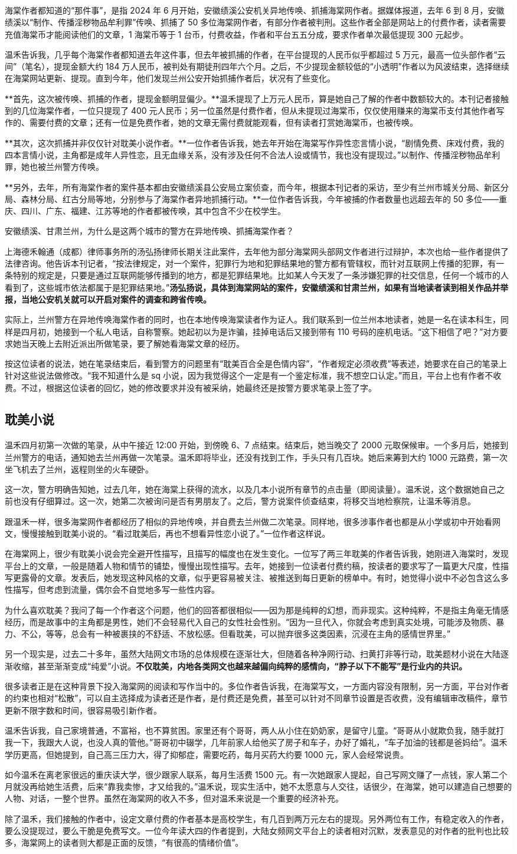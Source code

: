 海棠作者都知道的“那件事”，是指 2024 年 6 月开始，安徽绩溪公安机关异地传唤、抓捕海棠网作者。据媒体报道，去年 6 到 8 月，安徽绩溪以“制作、传播淫秽物品牟利罪”传唤、抓捕了 50 多位海棠网作者，有部分作者被判刑。这些作者全部是网站上的付费作者，读者需要充值海棠币才能阅读他们的文章，1 海棠币等于 1 台币，付费收益，作者和平台五五分成，要求作者单次最低提现 300 元起步。

温禾告诉我，几乎每个海棠作者都知道去年这件事，但去年被抓捕的作者，在平台提现的人民币似乎都超过 5 万元，最高一位头部作者“云间”（笔名），提现金额大约 184 万人民币，被判处有期徒刑四年六个月。之后，不少提现金额较低的“小透明”作者以为风波结束，选择继续在海棠网站更新、提现。直到今年，他们发现兰州公安开始抓捕作者后，状况有了些变化。

**首先，这次被传唤、抓捕的作者，提现金额明显偏少。**温禾提现了上万元人民币，算是她自己了解的作者中数额较大的。本刊记者接触到的几位海棠作者，一位只提现了 400 元人民币；另一位虽然是付费作者，但从未提现过海棠币，仅仅使用赚来的海棠币支付其他作者写作的、需要付费的文章；还有一位是免费作者，她的文章无需付费就能观看，但有读者打赏她海棠币，也被传唤。

**其次，这次抓捕并非仅仅针对耽美小说作者。**一位作者告诉我，她去年开始在海棠写作异性恋言情小说，“剧情免费、床戏付费，我的四本言情小说，主角都是成年人异性恋，且无血缘关系，没有涉及任何不合法人设或情节，我也没有提现过。”以制作、传播淫秽物品牟利罪，她也被兰州警方传唤。

**另外，去年，所有海棠作者的案件基本都由安徽绩溪县公安局立案侦查，而今年，根据本刊记者的采访，至少有兰州市城关分局、新区分局、森林分局、红古分局等地，分别参与了海棠作者异地抓捕行动。**一位作者告诉我，今年被捕的作者数量也远超去年的 50 多位——重庆、四川、广东、福建、江苏等地的作者都被传唤，其中包含不少在校学生。

安徽绩溪、甘肃兰州，为什么是这两个城市的警方在异地传唤、抓捕海棠作者？

上海德禾翰通（成都）律师事务所的汤弘扬律师长期关注此案件，去年他为部分海棠网头部网文作者进行过辩护，本次也给一些作者提供了法律咨询。他告诉本刊记者，“按法律规定，对一个案件，犯罪行为地和犯罪结果地的警方都有管辖权，而针对互联网上传播的犯罪，有一条特别的规定是，只要是通过互联网能够传播到的地方，都是犯罪结果地。比如某人今天发了一条涉嫌犯罪的社交信息，任何一个城市的人看到了，这些城市依法都属于是犯罪结果地。”**汤弘扬说，具体到海棠网站的案件，安徽绩溪和甘肃兰州，如果有当地读者读到相关作品并举报，当地公安机关就可以开启对案件的调查和跨省传唤。**

实际上，兰州警方在异地传唤海棠作者的同时，也在本地传唤海棠读者作为证人。我们联系到一位兰州本地读者，她是一名在读本科生，同样是四月初，她接到一个私人电话，自称警察。她起初以为是诈骗，挂掉电话后又接到带有 110 号码的座机电话。“这下相信了吧？”对方要求她当天晚上去附近派出所做笔录，要了解她看海棠文章的经历。

按这位读者的说法，她在笔录结束后，看到警方的问题里有“耽美百合全是色情内容”，“作者规定必须收费”等表述，她要求在自己的笔录上针对这些说法做修改。“我不知道什么是 sq 小说，因为我觉得这个一定是有一个鉴定标准，我不想空口认定。”而且，平台上也有作者不收费。不过，根据这位读者的回忆，她的修改要求并没有被采纳，她最终还是按警方要求笔录上签了字。

## 耽美小说

温禾四月初第一次做的笔录，从中午接近 12:00 开始，到傍晚 6、7 点结束。结束后，她当晚交了 2000 元取保候审。一个多月后，她接到兰州警方的电话，通知她去兰州再做一次笔录。温禾即将毕业，还没有找到工作，手头只有几百块。她后来筹到大约 1000 元路费，第一次坐飞机去了兰州，返程则坐的火车硬卧。

这一次，警方明确告知她，过去几年，她在海棠上获得的流水，以及几本小说所有章节的点击量（即阅读量）。温禾说，这个数据她自己之前也没有仔细算过。这一次，她第二次被询问是否有男朋友了。之后，警方说案件侦查结束，将移交当地检察院，让温禾等消息。

跟温禾一样，很多海棠网作者都经历了相似的异地传唤，并自费去兰州做二次笔录。同样地，很多涉事作者也都是从小学或初中开始看网文，慢慢接触到耽美小说的。“看过耽美后，再也不想看异性恋小说了。”一位作者这样说。

在海棠网上，很少有耽美小说会完全避开性描写，且描写的幅度也在发生变化。一位写了两三年耽美的作者告诉我，她刚进入海棠时，发现平台上的文章，一般是随着人物和情节的铺垫，慢慢出现性描写。去年，她接到一位读者付费约稿，按读者的要求写了一篇更大尺度，性描写更露骨的文章。发表后，她发现这种风格的文章，似乎更容易被关注、被推送到每日更新的榜单中。有时，她觉得小说中不必包含这么多性描写，但考虑到流量，偶尔会不自觉地多写一些性内容。

为什么喜欢耽美？我问了每一个作者这个问题，他们的回答都很相似——因为那是纯粹的幻想，而非现实。这种纯粹，不是指主角毫无情感经历，而是故事中的主角都是男性，她们不会轻易代入自己的女性社会性别。“因为一旦代入，你就会考虑到真实处境，可能涉及物质、暴力、不公，等等，总会有一种被裹挟的不舒适、不放松感。但看耽美，可以抛弃很多这类因素，沉浸在主角的感情世界里。”

另一个现实是，过去二十多年，虽然大陆网文市场的总体规模在逐渐壮大，但随着各种净网行动、扫黄打非等行动，耽美题材小说在大陆逐渐收缩，甚至渐渐变成“纯爱”小说。**不仅耽美，内地各类网文也越来越偏向纯粹的感情向，“脖子以下不能写”是行业内的共识。**

很多读者正是在这种背景下投入海棠网的阅读和写作当中的。多位作者告诉我，在海棠写文，一方面内容没有限制，另一方面，平台对作者的约束也相对“松散”，可以自主选择成为读者还是作者，是付费还是免费，甚至可以针对不同章节设置是否收费，没有编辑审改稿件，章节更新不限字数和时间，很容易吸引新作者。

温禾告诉我，自己家境普通，不富裕，也不算贫困。家里还有个哥哥，两人从小住在奶奶家，是留守儿童。“哥哥从小就欺负我，随手就打我一下，我跟大人说，也没人真的管他。”哥哥初中辍学，几年前家人给他买了房子和车子，办好了婚礼，“车子加油的钱都是爸妈给”。温禾学历更高，但她提到，自己高三压力大，得了抑郁症，需要吃药，每月买药大约要 1000 元，家人会经常说贵。

如今温禾在离老家很远的重庆读大学，很少跟家人联系，每月生活费 1500 元。有一次她跟家人提起，自己写网文赚了一点钱，家人第二个月就没再给她生活费，后来“靠我卖惨，才又给我的。”温禾说，现实生活中，她不太愿意与人交往，话很少，在海棠，她可以建造自己想要的人物、对话，一整个世界。虽然在海棠网的收入不多，但对温禾来说是一个重要的经济补充。

除了温禾，我们接触的作者中，设定文章付费的作者基本是高校学生，有几百到两万元左右的提现。另外两位有工作，有稳定收入的作者，要么没提现过，要么干脆是免费写文。一位今年读大四的作者提到，大陆女频网文平台上的读者相对沉默，发表意见的对作者的批判也比较多，海棠网上的读者则大都是正面的反馈，“有很高的情绪价值”。
